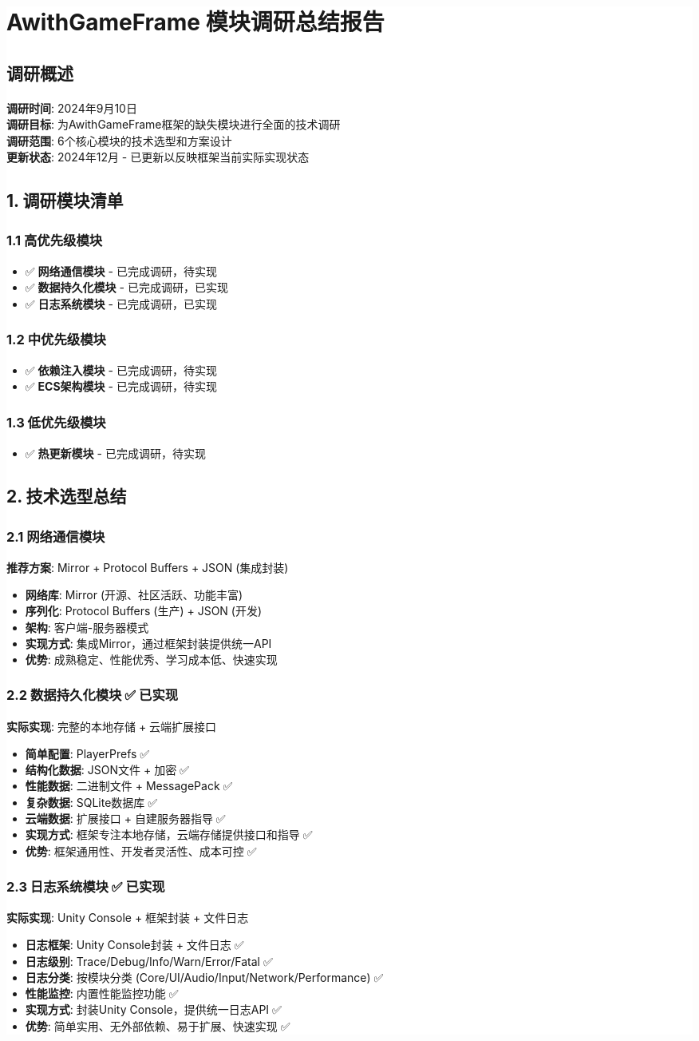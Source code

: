 # AwithGameFrame 模块调研总结报告

## 调研概述

**调研时间**: 2024年9月10日  
**调研目标**: 为AwithGameFrame框架的缺失模块进行全面的技术调研  
**调研范围**: 6个核心模块的技术选型和方案设计  
**更新状态**: 2024年12月 - 已更新以反映框架当前实际实现状态

## 1. 调研模块清单

### 1.1 高优先级模块
- ✅ **网络通信模块** - 已完成调研，待实现
- ✅ **数据持久化模块** - 已完成调研，已实现
- ✅ **日志系统模块** - 已完成调研，已实现

### 1.2 中优先级模块
- ✅ **依赖注入模块** - 已完成调研，待实现
- ✅ **ECS架构模块** - 已完成调研，待实现

### 1.3 低优先级模块
- ✅ **热更新模块** - 已完成调研，待实现

## 2. 技术选型总结

### 2.1 网络通信模块
**推荐方案**: Mirror + Protocol Buffers + JSON (集成封装)
- **网络库**: Mirror (开源、社区活跃、功能丰富)
- **序列化**: Protocol Buffers (生产) + JSON (开发)
- **架构**: 客户端-服务器模式
- **实现方式**: 集成Mirror，通过框架封装提供统一API
- **优势**: 成熟稳定、性能优秀、学习成本低、快速实现

### 2.2 数据持久化模块 ✅ 已实现
**实际实现**: 完整的本地存储 + 云端扩展接口
- **简单配置**: PlayerPrefs ✅
- **结构化数据**: JSON文件 + 加密 ✅
- **性能数据**: 二进制文件 + MessagePack ✅
- **复杂数据**: SQLite数据库 ✅
- **云端数据**: 扩展接口 + 自建服务器指导 ✅
- **实现方式**: 框架专注本地存储，云端存储提供接口和指导 ✅
- **优势**: 框架通用性、开发者灵活性、成本可控 ✅

### 2.3 日志系统模块 ✅ 已实现
**实际实现**: Unity Console + 框架封装 + 文件日志
- **日志框架**: Unity Console封装 + 文件日志 ✅
- **日志级别**: Trace/Debug/Info/Warn/Error/Fatal ✅
- **日志分类**: 按模块分类 (Core/UI/Audio/Input/Network/Performance) ✅
- **性能监控**: 内置性能监控功能 ✅
- **实现方式**: 封装Unity Console，提供统一日志API ✅
- **优势**: 简单实用、无外部依赖、易于扩展、快速实现 ✅

